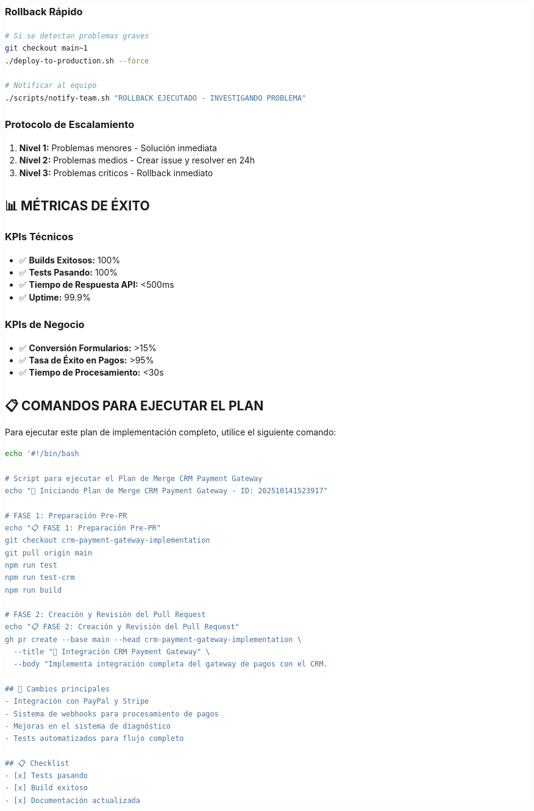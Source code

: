 ### Rollback Rápido
```bash
# Si se detectan problemas graves
git checkout main~1
./deploy-to-production.sh --force

# Notificar al equipo
./scripts/notify-team.sh "ROLLBACK EJECUTADO - INVESTIGANDO PROBLEMA"
```

### Protocolo de Escalamiento
1. **Nivel 1:** Problemas menores - Solución inmediata
2. **Nivel 2:** Problemas medios - Crear issue y resolver en 24h
3. **Nivel 3:** Problemas críticos - Rollback inmediato

## 📊 MÉTRICAS DE ÉXITO

### KPIs Técnicos
- ✅ **Builds Exitosos:** 100%
- ✅ **Tests Pasando:** 100%
- ✅ **Tiempo de Respuesta API:** <500ms
- ✅ **Uptime:** 99.9%

### KPIs de Negocio
- ✅ **Conversión Formularios:** >15%
- ✅ **Tasa de Éxito en Pagos:** >95%
- ✅ **Tiempo de Procesamiento:** <30s

## 📋 COMANDOS PARA EJECUTAR EL PLAN

Para ejecutar este plan de implementación completo, utilice el siguiente comando:

```bash
echo '#!/bin/bash

# Script para ejecutar el Plan de Merge CRM Payment Gateway
echo "🚀 Iniciando Plan de Merge CRM Payment Gateway - ID: 202510141523917"

# FASE 1: Preparación Pre-PR
echo "📋 FASE 1: Preparación Pre-PR"
git checkout crm-payment-gateway-implementation
git pull origin main
npm run test
npm run test-crm
npm run build

# FASE 2: Creación y Revisión del Pull Request
echo "📋 FASE 2: Creación y Revisión del Pull Request"
gh pr create --base main --head crm-payment-gateway-implementation \
  --title "🔄 Integración CRM Payment Gateway" \
  --body "Implementa integración completa del gateway de pagos con el CRM.

## 🎯 Cambios principales
- Integración con PayPal y Stripe
- Sistema de webhooks para procesamiento de pagos
- Mejoras en el sistema de diagnóstico
- Tests automatizados para flujo completo

## 📋 Checklist
- [x] Tests pasando
- [x] Build exitoso
- [x] Documentación actualizada
```